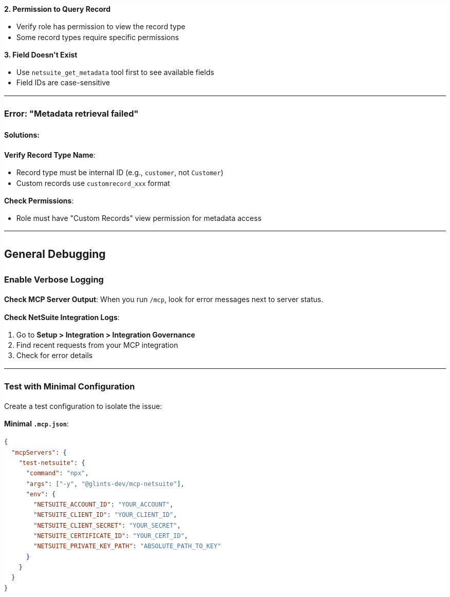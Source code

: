 **2. Permission to Query Record**
- Verify role has permission to view the record type
- Some record types require specific permissions

**3. Field Doesn't Exist**
- Use `netsuite_get_metadata` tool first to see available fields
- Field IDs are case-sensitive

---

### Error: "Metadata retrieval failed"

#### Solutions:

**Verify Record Type Name**:
- Record type must be internal ID (e.g., `customer`, not `Customer`)
- Custom records use `customrecord_xxx` format

**Check Permissions**:
- Role must have "Custom Records" view permission for metadata access

---

## General Debugging

### Enable Verbose Logging

**Check MCP Server Output**:
When you run `/mcp`, look for error messages next to server status.

**Check NetSuite Integration Logs**:
1. Go to **Setup > Integration > Integration Governance**
2. Find recent requests from your MCP integration
3. Check for error details

---

### Test with Minimal Configuration

Create a test configuration to isolate the issue:

**Minimal `.mcp.json`**:
```json
{
  "mcpServers": {
    "test-netsuite": {
      "command": "npx",
      "args": ["-y", "@glints-dev/mcp-netsuite"],
      "env": {
        "NETSUITE_ACCOUNT_ID": "YOUR_ACCOUNT",
        "NETSUITE_CLIENT_ID": "YOUR_CLIENT_ID",
        "NETSUITE_CLIENT_SECRET": "YOUR_SECRET",
        "NETSUITE_CERTIFICATE_ID": "YOUR_CERT_ID",
        "NETSUITE_PRIVATE_KEY_PATH": "ABSOLUTE_PATH_TO_KEY"
      }
    }
  }
}
```
